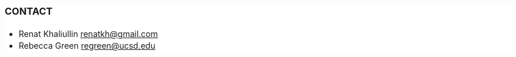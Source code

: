        

### CONTACT ###

* Renat Khaliullin renatkh@gmail.com
* Rebecca Green regreen@ucsd.edu





